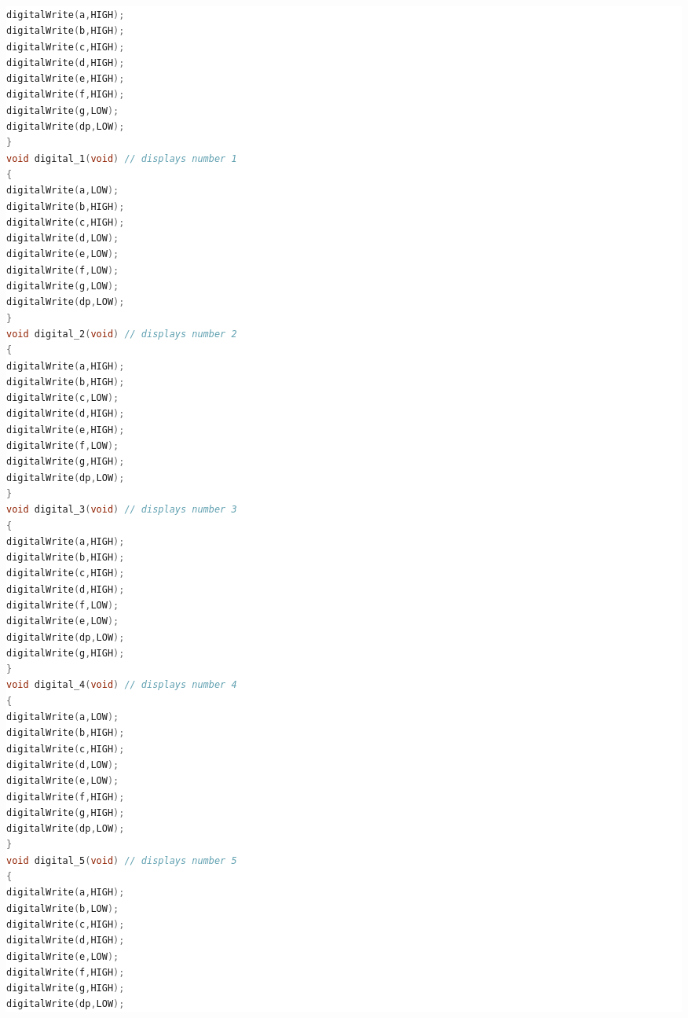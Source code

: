 ```c
digitalWrite(a,HIGH);
digitalWrite(b,HIGH);
digitalWrite(c,HIGH);
digitalWrite(d,HIGH);
digitalWrite(e,HIGH);
digitalWrite(f,HIGH);
digitalWrite(g,LOW);
digitalWrite(dp,LOW);
}
void digital_1(void) // displays number 1
{
digitalWrite(a,LOW);
digitalWrite(b,HIGH);
digitalWrite(c,HIGH);
digitalWrite(d,LOW);
digitalWrite(e,LOW);
digitalWrite(f,LOW);
digitalWrite(g,LOW);
digitalWrite(dp,LOW);
}
void digital_2(void) // displays number 2
{
digitalWrite(a,HIGH);
digitalWrite(b,HIGH);
digitalWrite(c,LOW);
digitalWrite(d,HIGH);
digitalWrite(e,HIGH);
digitalWrite(f,LOW);
digitalWrite(g,HIGH);
digitalWrite(dp,LOW);
}
void digital_3(void) // displays number 3
{
digitalWrite(a,HIGH);
digitalWrite(b,HIGH);
digitalWrite(c,HIGH);
digitalWrite(d,HIGH);
digitalWrite(f,LOW);
digitalWrite(e,LOW);
digitalWrite(dp,LOW);
digitalWrite(g,HIGH);
}
void digital_4(void) // displays number 4
{
digitalWrite(a,LOW);
digitalWrite(b,HIGH);
digitalWrite(c,HIGH);
digitalWrite(d,LOW);
digitalWrite(e,LOW);
digitalWrite(f,HIGH);
digitalWrite(g,HIGH);
digitalWrite(dp,LOW);
}
void digital_5(void) // displays number 5
{
digitalWrite(a,HIGH);
digitalWrite(b,LOW);
digitalWrite(c,HIGH);
digitalWrite(d,HIGH);
digitalWrite(e,LOW);
digitalWrite(f,HIGH);
digitalWrite(g,HIGH);
digitalWrite(dp,LOW);
```